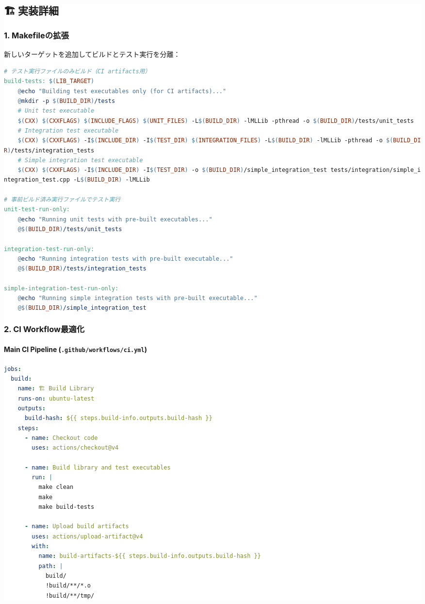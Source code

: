 ## 🏗️ 実装詳細

### 1. Makefileの拡張

新しいターゲットを追加してビルドとテスト実行を分離：

```makefile
# テスト実行ファイルのみビルド（CI artifacts用）
build-tests: $(LIB_TARGET)
	@echo "Building test executables only (for CI artifacts)..."
	@mkdir -p $(BUILD_DIR)/tests
	# Unit test executable
	$(CXX) $(CXXFLAGS) $(INCLUDE_FLAGS) $(UNIT_FILES) -L$(BUILD_DIR) -lMLLib -pthread -o $(BUILD_DIR)/tests/unit_tests
	# Integration test executable  
	$(CXX) $(CXXFLAGS) -I$(INCLUDE_DIR) -I$(TEST_DIR) $(INTEGRATION_FILES) -L$(BUILD_DIR) -lMLLib -pthread -o $(BUILD_DIR)/tests/integration_tests
	# Simple integration test executable
	$(CXX) $(CXXFLAGS) -I$(INCLUDE_DIR) -I$(TEST_DIR) -o $(BUILD_DIR)/simple_integration_test tests/integration/simple_integration_test.cpp -L$(BUILD_DIR) -lMLLib

# 事前ビルド済み実行ファイルでテスト実行
unit-test-run-only:
	@echo "Running unit tests with pre-built executables..."
	@$(BUILD_DIR)/tests/unit_tests

integration-test-run-only:
	@echo "Running integration tests with pre-built executable..."
	@$(BUILD_DIR)/tests/integration_tests

simple-integration-test-run-only:
	@echo "Running simple integration tests with pre-built executable..."
	@$(BUILD_DIR)/simple_integration_test
```

### 2. CI Workflow最適化

#### Main CI Pipeline (`.github/workflows/ci.yml`)

```yaml
jobs:
  build:
    name: 🏗️ Build Library
    runs-on: ubuntu-latest
    outputs:
      build-hash: ${{ steps.build-info.outputs.build-hash }}
    steps:
      - name: Checkout code
        uses: actions/checkout@v4
      
      - name: Build library and test executables
        run: |
          make clean
          make
          make build-tests
      
      - name: Upload build artifacts
        uses: actions/upload-artifact@v4
        with:
          name: build-artifacts-${{ steps.build-info.outputs.build-hash }}
          path: |
            build/
            !build/**/*.o
            !build/**/tmp/
```